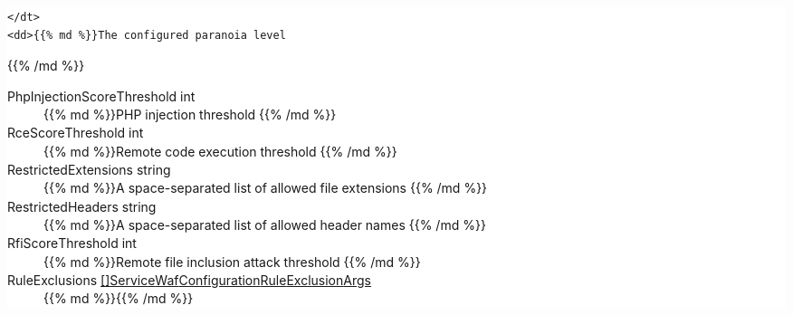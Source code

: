    </dt>
    <dd>{{% md %}}The configured paranoia level
{{% /md %}}</dd><dt class="property-optional"
            title="Optional">
        <span id="phpinjectionscorethreshold_go">
<a href="#phpinjectionscorethreshold_go" style="color: inherit; text-decoration: inherit;">Php<wbr>Injection<wbr>Score<wbr>Threshold</a>
</span>
        <span class="property-indicator"></span>
        <span class="property-type">int</span>
    </dt>
    <dd>{{% md %}}PHP injection threshold
{{% /md %}}</dd><dt class="property-optional"
            title="Optional">
        <span id="rcescorethreshold_go">
<a href="#rcescorethreshold_go" style="color: inherit; text-decoration: inherit;">Rce<wbr>Score<wbr>Threshold</a>
</span>
        <span class="property-indicator"></span>
        <span class="property-type">int</span>
    </dt>
    <dd>{{% md %}}Remote code execution threshold
{{% /md %}}</dd><dt class="property-optional"
            title="Optional">
        <span id="restrictedextensions_go">
<a href="#restrictedextensions_go" style="color: inherit; text-decoration: inherit;">Restricted<wbr>Extensions</a>
</span>
        <span class="property-indicator"></span>
        <span class="property-type">string</span>
    </dt>
    <dd>{{% md %}}A space-separated list of allowed file extensions
{{% /md %}}</dd><dt class="property-optional"
            title="Optional">
        <span id="restrictedheaders_go">
<a href="#restrictedheaders_go" style="color: inherit; text-decoration: inherit;">Restricted<wbr>Headers</a>
</span>
        <span class="property-indicator"></span>
        <span class="property-type">string</span>
    </dt>
    <dd>{{% md %}}A space-separated list of allowed header names
{{% /md %}}</dd><dt class="property-optional"
            title="Optional">
        <span id="rfiscorethreshold_go">
<a href="#rfiscorethreshold_go" style="color: inherit; text-decoration: inherit;">Rfi<wbr>Score<wbr>Threshold</a>
</span>
        <span class="property-indicator"></span>
        <span class="property-type">int</span>
    </dt>
    <dd>{{% md %}}Remote file inclusion attack threshold
{{% /md %}}</dd><dt class="property-optional"
            title="Optional">
        <span id="ruleexclusions_go">
<a href="#ruleexclusions_go" style="color: inherit; text-decoration: inherit;">Rule<wbr>Exclusions</a>
</span>
        <span class="property-indicator"></span>
        <span class="property-type"><a href="#servicewafconfigurationruleexclusion">[]Service<wbr>Waf<wbr>Configuration<wbr>Rule<wbr>Exclusion<wbr>Args</a></span>
    </dt>
    <dd>{{% md %}}{{% /md %}}</dd><dt class="property-optional"
            title="Optional">
